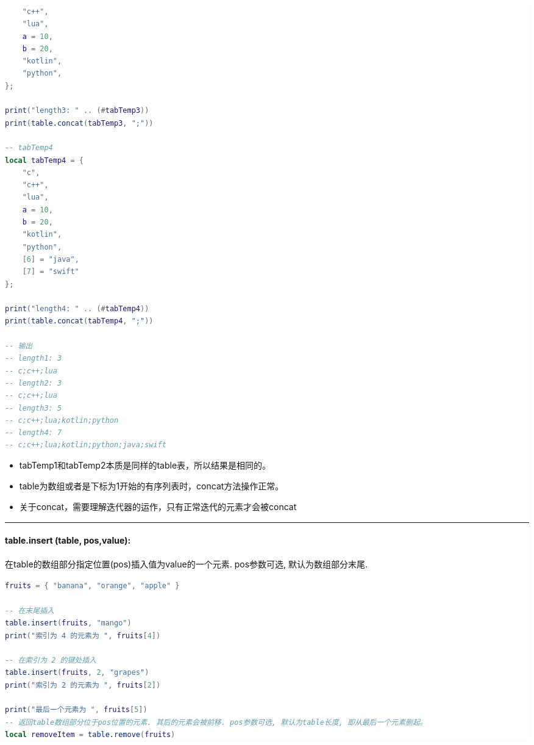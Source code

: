 ```lua
    "c++",
    "lua",
    a = 10,
    b = 20,
    "kotlin",
    "python",
};

print("length3: " .. (#tabTemp3))
print(table.concat(tabTemp3, ";"))

-- tabTemp4
local tabTemp4 = {
    "c",
    "c++",
    "lua",
    a = 10,
    b = 20,
    "kotlin",
    "python",
    [6] = "java",
    [7] = "swift"
};

print("length4: " .. (#tabTemp4))
print(table.concat(tabTemp4, ";"))

-- 输出
-- length1: 3
-- c;c++;lua
-- length2: 3
-- c;c++;lua
-- length3: 5
-- c;c++;lua;kotlin;python
-- length4: 7
-- c;c++;lua;kotlin;python;java;swift
```

- tabTemp1和tabTemp2本质是同样的table表，所以结果是相同的。

- table为数组或者是下标为1开始的有序列表时，concat方法操作正常。

- 关于concat，需要理解迭代器的运作，只有正常迭代的元素才会被concat

---



#### table.insert (table, pos,value):

在table的数组部分指定位置(pos)插入值为value的一个元素. pos参数可选, 默认为数组部分末尾.


```lua
fruits = { "banana", "orange", "apple" }

-- 在末尾插入
table.insert(fruits, "mango")
print("索引为 4 的元素为 ", fruits[4])

-- 在索引为 2 的键处插入
table.insert(fruits, 2, "grapes")
print("索引为 2 的元素为 ", fruits[2])

print("最后一个元素为 ", fruits[5])
-- 返回table数组部分位于pos位置的元素. 其后的元素会被前移. pos参数可选, 默认为table长度, 即从最后一个元素删起。
local removeItem = table.remove(fruits)
```